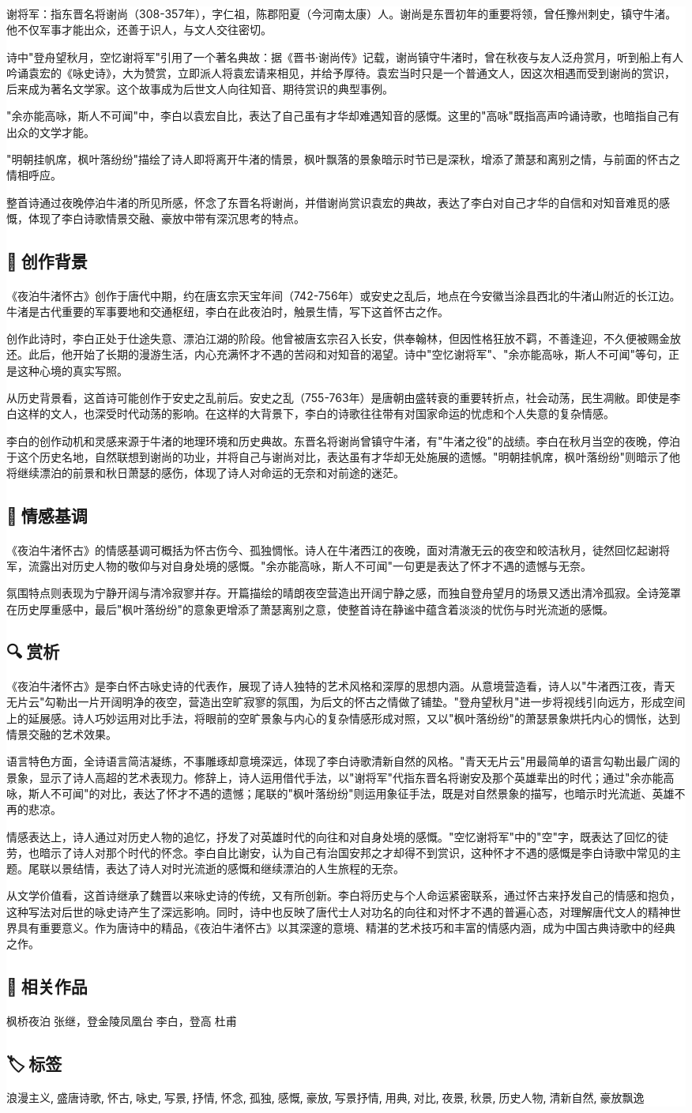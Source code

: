 谢将军：指东晋名将谢尚（308-357年），字仁祖，陈郡阳夏（今河南太康）人。谢尚是东晋初年的重要将领，曾任豫州刺史，镇守牛渚。他不仅军事才能出众，还善于识人，与文人交往密切。

诗中"登舟望秋月，空忆谢将军"引用了一个著名典故：据《晋书·谢尚传》记载，谢尚镇守牛渚时，曾在秋夜与友人泛舟赏月，听到船上有人吟诵袁宏的《咏史诗》，大为赞赏，立即派人将袁宏请来相见，并给予厚待。袁宏当时只是一个普通文人，因这次相遇而受到谢尚的赏识，后来成为著名文学家。这个故事成为后世文人向往知音、期待赏识的典型事例。

"余亦能高咏，斯人不可闻"中，李白以袁宏自比，表达了自己虽有才华却难遇知音的感慨。这里的"高咏"既指高声吟诵诗歌，也暗指自己有出众的文学才能。

"明朝挂帆席，枫叶落纷纷"描绘了诗人即将离开牛渚的情景，枫叶飘落的景象暗示时节已是深秋，增添了萧瑟和离别之情，与前面的怀古之情相呼应。

整首诗通过夜晚停泊牛渚的所见所感，怀念了东晋名将谢尚，并借谢尚赏识袁宏的典故，表达了李白对自己才华的自信和对知音难觅的感慨，体现了李白诗歌情景交融、豪放中带有深沉思考的特点。
## 🌅 创作背景
《夜泊牛渚怀古》创作于唐代中期，约在唐玄宗天宝年间（742-756年）或安史之乱后，地点在今安徽当涂县西北的牛渚山附近的长江边。牛渚是古代重要的军事要地和交通枢纽，李白在此夜泊时，触景生情，写下这首怀古之作。

创作此诗时，李白正处于仕途失意、漂泊江湖的阶段。他曾被唐玄宗召入长安，供奉翰林，但因性格狂放不羁，不善逢迎，不久便被赐金放还。此后，他开始了长期的漫游生活，内心充满怀才不遇的苦闷和对知音的渴望。诗中"空忆谢将军"、"余亦能高咏，斯人不可闻"等句，正是这种心境的真实写照。

从历史背景看，这首诗可能创作于安史之乱前后。安史之乱（755-763年）是唐朝由盛转衰的重要转折点，社会动荡，民生凋敝。即使是李白这样的文人，也深受时代动荡的影响。在这样的大背景下，李白的诗歌往往带有对国家命运的忧虑和个人失意的复杂情感。

李白的创作动机和灵感来源于牛渚的地理环境和历史典故。东晋名将谢尚曾镇守牛渚，有"牛渚之役"的战绩。李白在秋月当空的夜晚，停泊于这个历史名地，自然联想到谢尚的功业，并将自己与谢尚对比，表达虽有才华却无处施展的遗憾。"明朝挂帆席，枫叶落纷纷"则暗示了他将继续漂泊的前景和秋日萧瑟的感伤，体现了诗人对命运的无奈和对前途的迷茫。
## 💭 情感基调
《夜泊牛渚怀古》的情感基调可概括为怀古伤今、孤独惆怅。诗人在牛渚西江的夜晚，面对清澈无云的夜空和皎洁秋月，徒然回忆起谢将军，流露出对历史人物的敬仰与对自身处境的感慨。"余亦能高咏，斯人不可闻"一句更是表达了怀才不遇的遗憾与无奈。

氛围特点则表现为宁静开阔与清冷寂寥并存。开篇描绘的晴朗夜空营造出开阔宁静之感，而独自登舟望月的场景又透出清冷孤寂。全诗笼罩在历史厚重感中，最后"枫叶落纷纷"的意象更增添了萧瑟离别之意，使整首诗在静谧中蕴含着淡淡的忧伤与时光流逝的感慨。
## 🔍 赏析
《夜泊牛渚怀古》是李白怀古咏史诗的代表作，展现了诗人独特的艺术风格和深厚的思想内涵。从意境营造看，诗人以"牛渚西江夜，青天无片云"勾勒出一片开阔明净的夜空，营造出空旷寂寥的氛围，为后文的怀古之情做了铺垫。"登舟望秋月"进一步将视线引向远方，形成空间上的延展感。诗人巧妙运用对比手法，将眼前的空旷景象与内心的复杂情感形成对照，又以"枫叶落纷纷"的萧瑟景象烘托内心的惆怅，达到情景交融的艺术效果。

语言特色方面，全诗语言简洁凝练，不事雕琢却意境深远，体现了李白诗歌清新自然的风格。"青天无片云"用最简单的语言勾勒出最广阔的景象，显示了诗人高超的艺术表现力。修辞上，诗人运用借代手法，以"谢将军"代指东晋名将谢安及那个英雄辈出的时代；通过"余亦能高咏，斯人不可闻"的对比，表达了怀才不遇的遗憾；尾联的"枫叶落纷纷"则运用象征手法，既是对自然景象的描写，也暗示时光流逝、英雄不再的悲凉。

情感表达上，诗人通过对历史人物的追忆，抒发了对英雄时代的向往和对自身处境的感慨。"空忆谢将军"中的"空"字，既表达了回忆的徒劳，也暗示了诗人对那个时代的怀念。李白自比谢安，认为自己有治国安邦之才却得不到赏识，这种怀才不遇的感慨是李白诗歌中常见的主题。尾联以景结情，表达了诗人对时光流逝的感慨和继续漂泊的人生旅程的无奈。

从文学价值看，这首诗继承了魏晋以来咏史诗的传统，又有所创新。李白将历史与个人命运紧密联系，通过怀古来抒发自己的情感和抱负，这种写法对后世的咏史诗产生了深远影响。同时，诗中也反映了唐代士人对功名的向往和对怀才不遇的普遍心态，对理解唐代文人的精神世界具有重要意义。作为唐诗中的精品，《夜泊牛渚怀古》以其深邃的意境、精湛的艺术技巧和丰富的情感内涵，成为中国古典诗歌中的经典之作。
## 📖 相关作品
枫桥夜泊 张继，登金陵凤凰台 李白，登高 杜甫
## 🏷️ 标签
浪漫主义, 盛唐诗歌, 怀古, 咏史, 写景, 抒情, 怀念, 孤独, 感慨, 豪放, 写景抒情, 用典, 对比, 夜景, 秋景, 历史人物, 清新自然, 豪放飘逸
